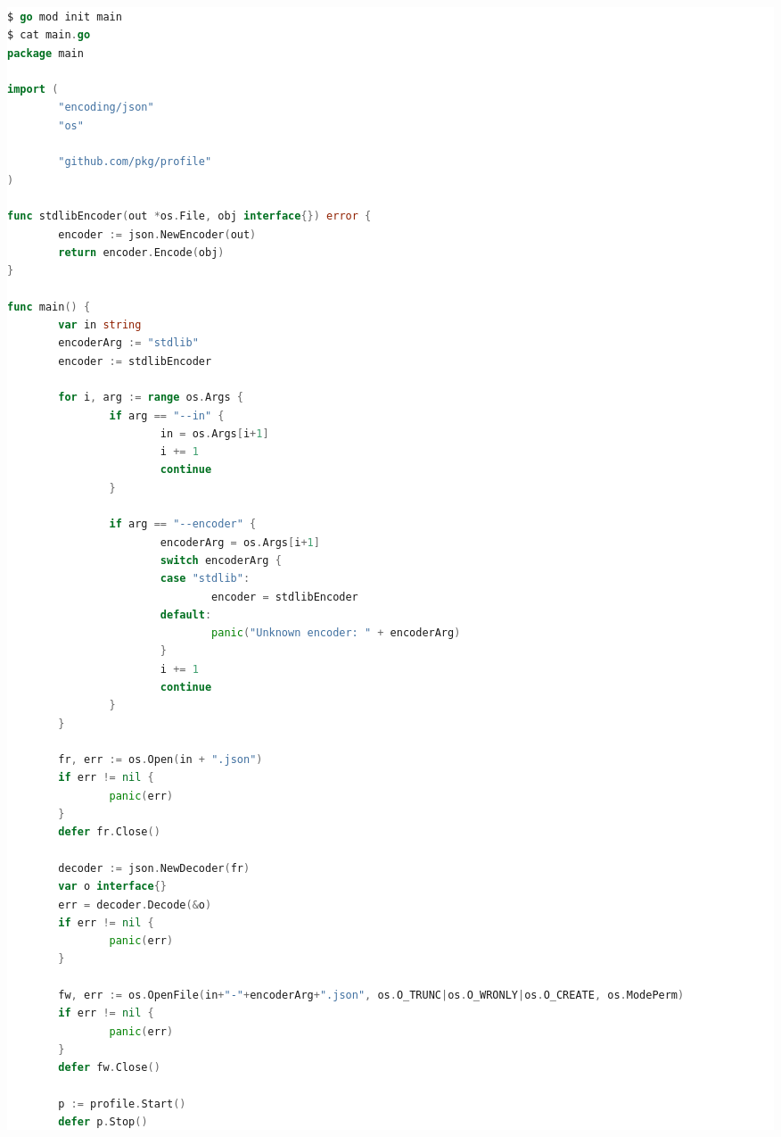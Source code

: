 ```go
$ go mod init main
$ cat main.go
package main

import (
        "encoding/json"
        "os"

        "github.com/pkg/profile"
)

func stdlibEncoder(out *os.File, obj interface{}) error {
        encoder := json.NewEncoder(out)
        return encoder.Encode(obj)
}

func main() {
        var in string
        encoderArg := "stdlib"
        encoder := stdlibEncoder

        for i, arg := range os.Args {
                if arg == "--in" {
                        in = os.Args[i+1]
                        i += 1
                        continue
                }

                if arg == "--encoder" {
                        encoderArg = os.Args[i+1]
                        switch encoderArg {
                        case "stdlib":
                                encoder = stdlibEncoder
                        default:
                                panic("Unknown encoder: " + encoderArg)
                        }
                        i += 1
                        continue
                }
        }

        fr, err := os.Open(in + ".json")
        if err != nil {
                panic(err)
        }
        defer fr.Close()

        decoder := json.NewDecoder(fr)
        var o interface{}
        err = decoder.Decode(&o)
        if err != nil {
                panic(err)
        }

        fw, err := os.OpenFile(in+"-"+encoderArg+".json", os.O_TRUNC|os.O_WRONLY|os.O_CREATE, os.ModePerm)
        if err != nil {
                panic(err)
        }
        defer fw.Close()

        p := profile.Start()
        defer p.Stop()
```